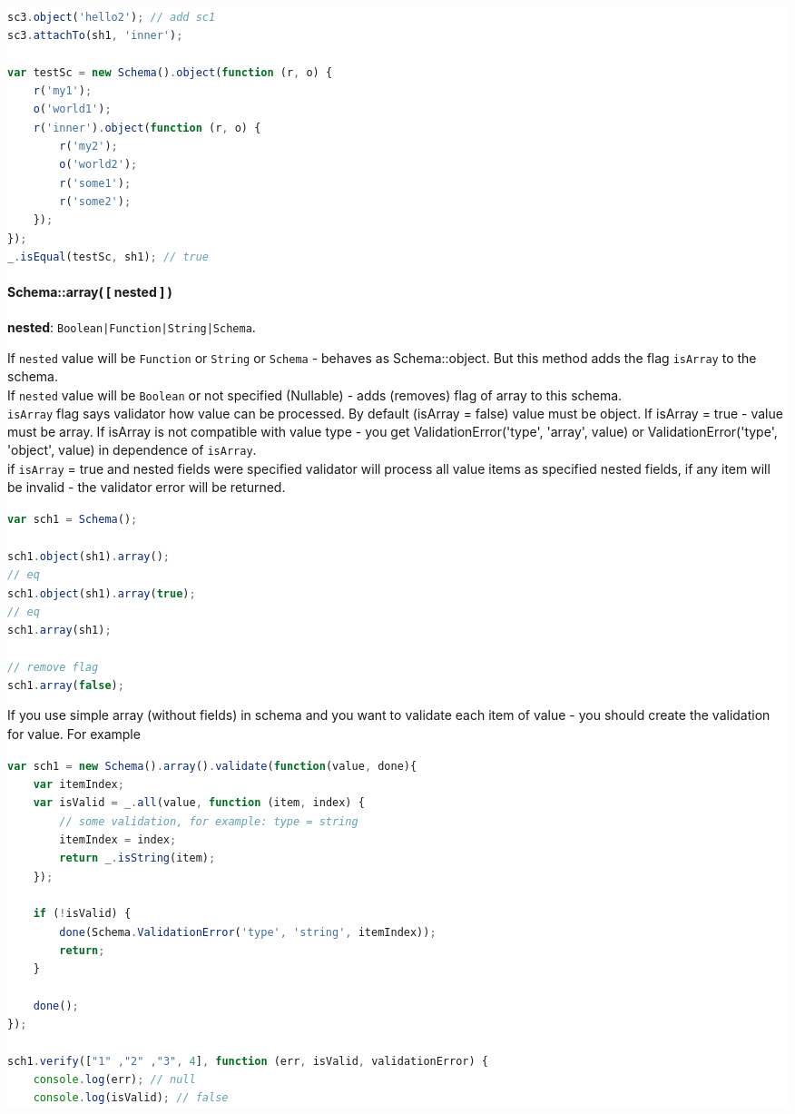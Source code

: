 ```js
sc3.object('hello2'); // add sc1
sc3.attachTo(sh1, 'inner');

var testSc = new Schema().object(function (r, o) {
    r('my1');
    o('world1');
    r('inner').object(function (r, o) {
        r('my2');
        o('world2');
        r('some1');
        r('some2');
    });
});
_.isEqual(testSc, sh1); // true
```

#### Schema::array( [ nested ] )
**nested**: `Boolean|Function|String|Schema`.

If `nested` value will be `Function` or `String` or `Schema` - behaves as Schema::object. But this method adds the flag `isArray` to the schema.<br>
If `nested` value will be `Boolean` or not specified (Nullable) - adds (removes) flag of array to this schema.<br>
`isArray` flag says validator how value can be processed. By default (isArray = false) value must be object. If isArray = true - value must be array. If isArray is not compatible with value type - you get ValidationError('type', 'array', value) or ValidationError('type', 'object', value) in dependence of `isArray`.<br>
if `isArray` = true and nested fields were specified validator will process all value items as specified nested fields, if any item will be invalid - the validator error will be returned.
```js
var sch1 = Schema();

sch1.object(sh1).array();
// eq
sch1.object(sh1).array(true);
// eq
sch1.array(sh1);

// remove flag
sch1.array(false);
```
If you use simple array (without fields) in schema and you want to validate each item of value - you should create the validation for value. For example
```js
var sch1 = new Schema().array().validate(function(value, done){
    var itemIndex;
    var isValid = _.all(value, function (item, index) {
        // some validation, for example: type = string
        itemIndex = index;
        return _.isString(item);
    });

    if (!isValid) {
        done(Schema.ValidationError('type', 'string', itemIndex));
        return;
    }

    done();
});

sch1.verify(["1" ,"2" ,"3", 4], function (err, isValid, validationError) {
    console.log(err); // null
    console.log(isValid); // false
```